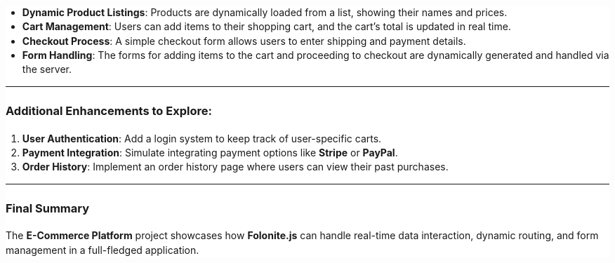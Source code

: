 - **Dynamic Product Listings**: Products are dynamically loaded from a list, showing their names and prices.
- **Cart Management**: Users can add items to their shopping cart, and the cart’s total is updated in real time.
- **Checkout Process**: A simple checkout form allows users to enter shipping and payment details.
- **Form Handling**: The forms for adding items to the cart and proceeding to checkout are dynamically generated and handled via the server.

---

### **Additional Enhancements to Explore:**

1. **User Authentication**: Add a login system to keep track of user-specific carts.
2. **Payment Integration**: Simulate integrating payment options like **Stripe** or **PayPal**.
3. **Order History**: Implement an order history page where users can view their past purchases.

---

### **Final Summary**

The **E-Commerce Platform** project showcases how **Folonite.js** can handle real-time data interaction, dynamic routing, and form management in a full-fledged application.
